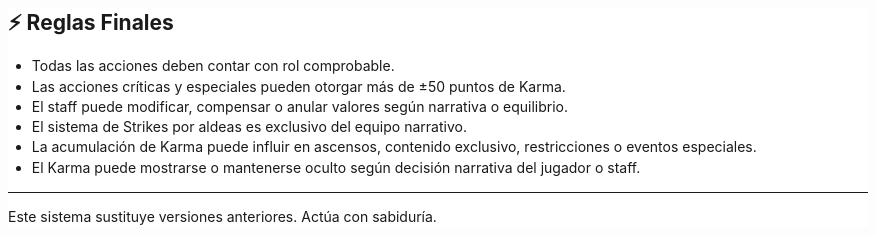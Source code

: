 
## ⚡️ Reglas Finales
- Todas las acciones deben contar con rol comprobable.
- Las acciones críticas y especiales pueden otorgar más de ±50 puntos de Karma.
- El staff puede modificar, compensar o anular valores según narrativa o equilibrio.
- El sistema de Strikes por aldeas es exclusivo del equipo narrativo.
- La acumulación de Karma puede influir en ascensos, contenido exclusivo, restricciones o eventos especiales.
- El Karma puede mostrarse o mantenerse oculto según decisión narrativa del jugador o staff.

---

Este sistema sustituye versiones anteriores. Actúa con sabiduría.